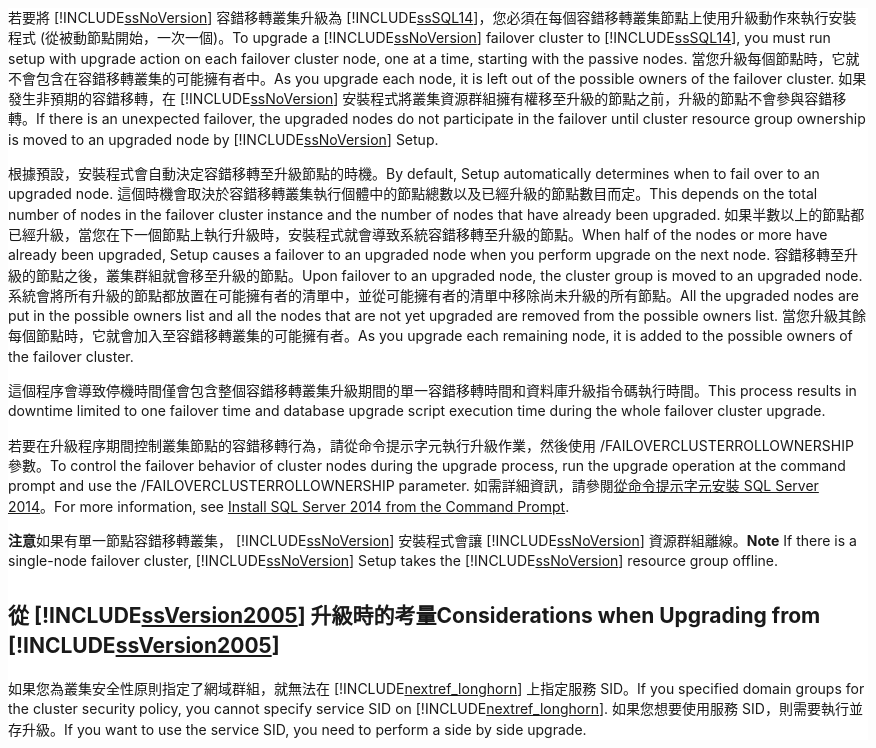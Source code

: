  <span data-ttu-id="a7585-130">若要將 [!INCLUDE[ssNoVersion](../../../includes/ssnoversion-md.md)] 容錯移轉叢集升級為 [!INCLUDE[ssSQL14](../../../includes/sssql14-md.md)]，您必須在每個容錯移轉叢集節點上使用升級動作來執行安裝程式 (從被動節點開始，一次一個)。</span><span class="sxs-lookup"><span data-stu-id="a7585-130">To upgrade a [!INCLUDE[ssNoVersion](../../../includes/ssnoversion-md.md)] failover cluster to [!INCLUDE[ssSQL14](../../../includes/sssql14-md.md)], you must run setup with upgrade action on each failover cluster node, one at a time, starting with the passive nodes.</span></span> <span data-ttu-id="a7585-131">當您升級每個節點時，它就不會包含在容錯移轉叢集的可能擁有者中。</span><span class="sxs-lookup"><span data-stu-id="a7585-131">As you upgrade each node, it is left out of the possible owners of the failover cluster.</span></span> <span data-ttu-id="a7585-132">如果發生非預期的容錯移轉，在 [!INCLUDE[ssNoVersion](../../../includes/ssnoversion-md.md)] 安裝程式將叢集資源群組擁有權移至升級的節點之前，升級的節點不會參與容錯移轉。</span><span class="sxs-lookup"><span data-stu-id="a7585-132">If there is an unexpected failover, the upgraded nodes do not participate in the failover until cluster resource group ownership is moved to an upgraded node by [!INCLUDE[ssNoVersion](../../../includes/ssnoversion-md.md)] Setup.</span></span>  
  
 <span data-ttu-id="a7585-133">根據預設，安裝程式會自動決定容錯移轉至升級節點的時機。</span><span class="sxs-lookup"><span data-stu-id="a7585-133">By default, Setup automatically determines when to fail over to an upgraded node.</span></span> <span data-ttu-id="a7585-134">這個時機會取決於容錯移轉叢集執行個體中的節點總數以及已經升級的節點數目而定。</span><span class="sxs-lookup"><span data-stu-id="a7585-134">This depends on the total number of nodes in the failover cluster instance and the number of nodes that have already been upgraded.</span></span> <span data-ttu-id="a7585-135">如果半數以上的節點都已經升級，當您在下一個節點上執行升級時，安裝程式就會導致系統容錯移轉至升級的節點。</span><span class="sxs-lookup"><span data-stu-id="a7585-135">When half of the nodes or more have already been upgraded, Setup causes a failover to an upgraded node when you perform upgrade on the next node.</span></span> <span data-ttu-id="a7585-136">容錯移轉至升級的節點之後，叢集群組就會移至升級的節點。</span><span class="sxs-lookup"><span data-stu-id="a7585-136">Upon failover to an upgraded node, the cluster group is moved to an upgraded node.</span></span> <span data-ttu-id="a7585-137">系統會將所有升級的節點都放置在可能擁有者的清單中，並從可能擁有者的清單中移除尚未升級的所有節點。</span><span class="sxs-lookup"><span data-stu-id="a7585-137">All the upgraded nodes are put in the possible owners list and all the nodes that are not yet upgraded are removed from the possible owners list.</span></span> <span data-ttu-id="a7585-138">當您升級其餘每個節點時，它就會加入至容錯移轉叢集的可能擁有者。</span><span class="sxs-lookup"><span data-stu-id="a7585-138">As you upgrade each remaining node, it is added to the possible owners of the failover cluster.</span></span>  
  
 <span data-ttu-id="a7585-139">這個程序會導致停機時間僅會包含整個容錯移轉叢集升級期間的單一容錯移轉時間和資料庫升級指令碼執行時間。</span><span class="sxs-lookup"><span data-stu-id="a7585-139">This process results in downtime limited to one failover time and database upgrade script execution time during the whole failover cluster upgrade.</span></span>  
  
 <span data-ttu-id="a7585-140">若要在升級程序期間控制叢集節點的容錯移轉行為，請從命令提示字元執行升級作業，然後使用 /FAILOVERCLUSTERROLLOWNERSHIP 參數。</span><span class="sxs-lookup"><span data-stu-id="a7585-140">To control the failover behavior of cluster nodes during the upgrade process, run the upgrade operation at the command prompt and use the /FAILOVERCLUSTERROLLOWNERSHIP parameter.</span></span> <span data-ttu-id="a7585-141">如需詳細資訊，請參閱[從命令提示字元安裝 SQL Server 2014](../../../database-engine/install-windows/install-sql-server-from-the-command-prompt.md)。</span><span class="sxs-lookup"><span data-stu-id="a7585-141">For more information, see [Install SQL Server 2014 from the Command Prompt](../../../database-engine/install-windows/install-sql-server-from-the-command-prompt.md).</span></span>  
  
 <span data-ttu-id="a7585-142">**注意**如果有單一節點容錯移轉叢集， [!INCLUDE[ssNoVersion](../../../includes/ssnoversion-md.md)] 安裝程式會讓 [!INCLUDE[ssNoVersion](../../../includes/ssnoversion-md.md)] 資源群組離線。</span><span class="sxs-lookup"><span data-stu-id="a7585-142">**Note** If there is a single-node failover cluster, [!INCLUDE[ssNoVersion](../../../includes/ssnoversion-md.md)] Setup takes the [!INCLUDE[ssNoVersion](../../../includes/ssnoversion-md.md)] resource group offline.</span></span>  
  
## <a name="considerations-when-upgrading-from-ssversion2005"></a><span data-ttu-id="a7585-143">從 [!INCLUDE[ssVersion2005](../../../includes/ssversion2005-md.md)] 升級時的考量</span><span class="sxs-lookup"><span data-stu-id="a7585-143">Considerations when Upgrading from [!INCLUDE[ssVersion2005](../../../includes/ssversion2005-md.md)]</span></span>  
 <span data-ttu-id="a7585-144">如果您為叢集安全性原則指定了網域群組，就無法在 [!INCLUDE[nextref_longhorn](../../../includes/nextref-longhorn-md.md)] 上指定服務 SID。</span><span class="sxs-lookup"><span data-stu-id="a7585-144">If you specified domain groups for the cluster security policy, you cannot specify service SID on [!INCLUDE[nextref_longhorn](../../../includes/nextref-longhorn-md.md)].</span></span> <span data-ttu-id="a7585-145">如果您想要使用服務 SID，則需要執行並存升級。</span><span class="sxs-lookup"><span data-stu-id="a7585-145">If you want to use the service SID, you need to perform a side by side upgrade.</span></span>  
  